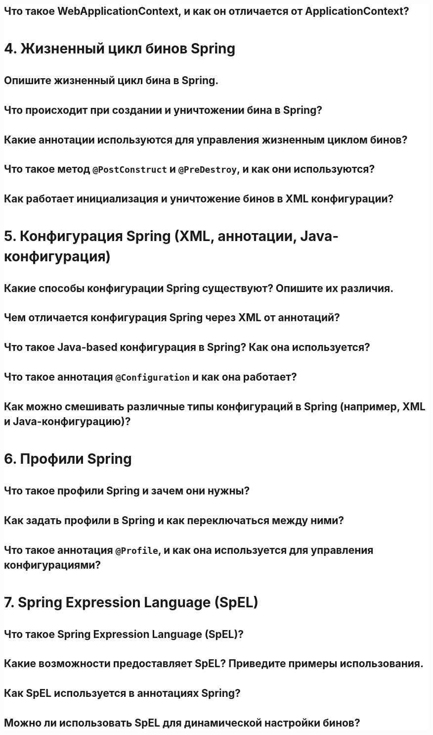 ## Что такое WebApplicationContext, и как он отличается от ApplicationContext?

# 4. **Жизненный цикл бинов Spring**
## Опишите жизненный цикл бина в Spring.
## Что происходит при создании и уничтожении бина в Spring?
## Какие аннотации используются для управления жизненным циклом бинов?
## Что такое метод `@PostConstruct` и `@PreDestroy`, и как они используются?
## Как работает инициализация и уничтожение бинов в XML конфигурации?

# 5. **Конфигурация Spring (XML, аннотации, Java-конфигурация)**
## Какие способы конфигурации Spring существуют? Опишите их различия.
## Чем отличается конфигурация Spring через XML от аннотаций?
## Что такое Java-based конфигурация в Spring? Как она используется?
## Что такое аннотация `@Configuration` и как она работает?
## Как можно смешивать различные типы конфигураций в Spring (например, XML и Java-конфигурацию)?

# 6. **Профили Spring**
## Что такое профили Spring и зачем они нужны?
## Как задать профили в Spring и как переключаться между ними?
## Что такое аннотация `@Profile`, и как она используется для управления конфигурациями?

# 7. **Spring Expression Language (SpEL)**
## Что такое Spring Expression Language (SpEL)?
## Какие возможности предоставляет SpEL? Приведите примеры использования.
## Как SpEL используется в аннотациях Spring?
## Можно ли использовать SpEL для динамической настройки бинов?